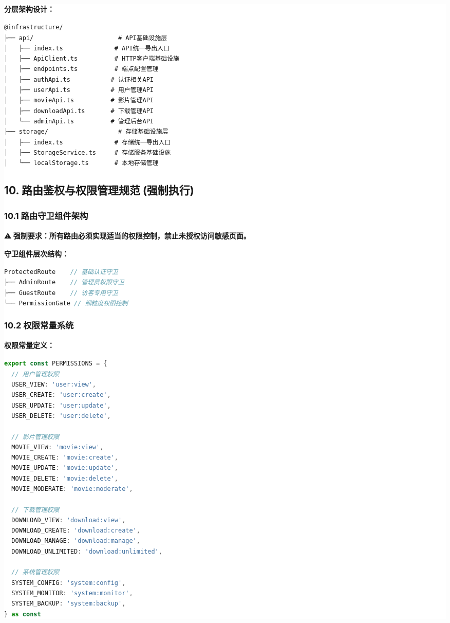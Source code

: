 **分层架构设计：**
```
@infrastructure/
├── api/                       # API基础设施层
│   ├── index.ts              # API统一导出入口
│   ├── ApiClient.ts          # HTTP客户端基础设施
│   ├── endpoints.ts          # 端点配置管理
│   ├── authApi.ts           # 认证相关API
│   ├── userApi.ts           # 用户管理API
│   ├── movieApi.ts          # 影片管理API
│   ├── downloadApi.ts       # 下载管理API
│   └── adminApi.ts          # 管理后台API
├── storage/                   # 存储基础设施层
│   ├── index.ts              # 存储统一导出入口
│   ├── StorageService.ts     # 存储服务基础设施
│   └── localStorage.ts       # 本地存储管理
```

## 10. 路由鉴权与权限管理规范 (强制执行)

### 10.1 路由守卫组件架构

**⚠️ 强制要求：所有路由必须实现适当的权限控制，禁止未授权访问敏感页面。**

**守卫组件层次结构：**
```typescript
ProtectedRoute    // 基础认证守卫
├── AdminRoute    // 管理员权限守卫
├── GuestRoute    // 访客专用守卫
└── PermissionGate // 细粒度权限控制
```

### 10.2 权限常量系统

**权限常量定义：**
```typescript
export const PERMISSIONS = {
  // 用户管理权限
  USER_VIEW: 'user:view',
  USER_CREATE: 'user:create', 
  USER_UPDATE: 'user:update',
  USER_DELETE: 'user:delete',

  // 影片管理权限
  MOVIE_VIEW: 'movie:view',
  MOVIE_CREATE: 'movie:create',
  MOVIE_UPDATE: 'movie:update', 
  MOVIE_DELETE: 'movie:delete',
  MOVIE_MODERATE: 'movie:moderate',

  // 下载管理权限
  DOWNLOAD_VIEW: 'download:view',
  DOWNLOAD_CREATE: 'download:create',
  DOWNLOAD_MANAGE: 'download:manage',
  DOWNLOAD_UNLIMITED: 'download:unlimited',

  // 系统管理权限
  SYSTEM_CONFIG: 'system:config',
  SYSTEM_MONITOR: 'system:monitor',
  SYSTEM_BACKUP: 'system:backup',
} as const
```
